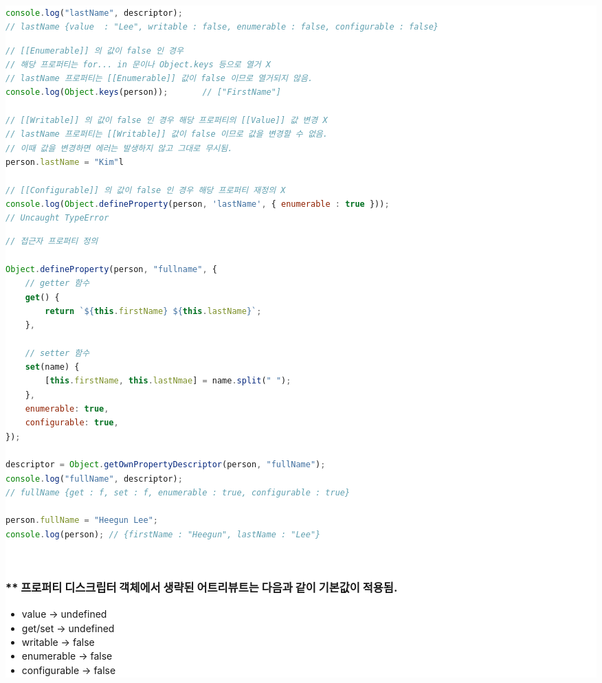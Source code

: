 ```jsx
console.log("lastName", descriptor);
// lastName {value  : "Lee", writable : false, enumerable : false, configurable : false}
```

```jsx
// [[Enumerable]] 의 값이 false 인 경우
// 해당 프로퍼티는 for... in 문이나 Object.keys 등으로 열거 X
// lastName 프로퍼티는 [[Enumerable]] 값이 false 이므로 열거되지 않음.
console.log(Object.keys(person));       // ["FirstName"]

// [[Writable]] 의 값이 false 인 경우 해당 프로퍼티의 [[Value]] 값 변경 X
// lastName 프로퍼티는 [[Writable]] 값이 false 이므로 값을 변경할 수 없음.
// 이때 값을 변경하면 에러는 발생하지 않고 그대로 무시됨.
person.lastName = "Kim"l

// [[Configurable]] 의 값이 false 인 경우 해당 프로퍼티 재정의 X
console.log(Object.defineProperty(person, 'lastName', { enumerable : true }));
// Uncaught TypeError
```

```jsx
// 접근자 프로퍼티 정의

Object.defineProperty(person, "fullname", {
	// getter 함수
	get() {
		return `${this.firstName} ${this.lastName}`;
	},

	// setter 함수
	set(name) {
		[this.firstName, this.lastNmae] = name.split(" ");
	},
	enumerable: true,
	configurable: true,
});

descriptor = Object.getOwnPropertyDescriptor(person, "fullName");
console.log("fullName", descriptor);
// fullName {get : f, set : f, enumerable : true, configurable : true}

person.fullName = "Heegun Lee";
console.log(person); // {firstName : "Heegun", lastName : "Lee"}
```

<br>

### \*\* 프로퍼티 디스크립터 객체에서 생략된 어트리뷰트는 다음과 같이 기본값이 적용됨.

- value -> undefined
- get/set -> undefined
- writable -> false
- enumerable -> false
- configurable -> false
